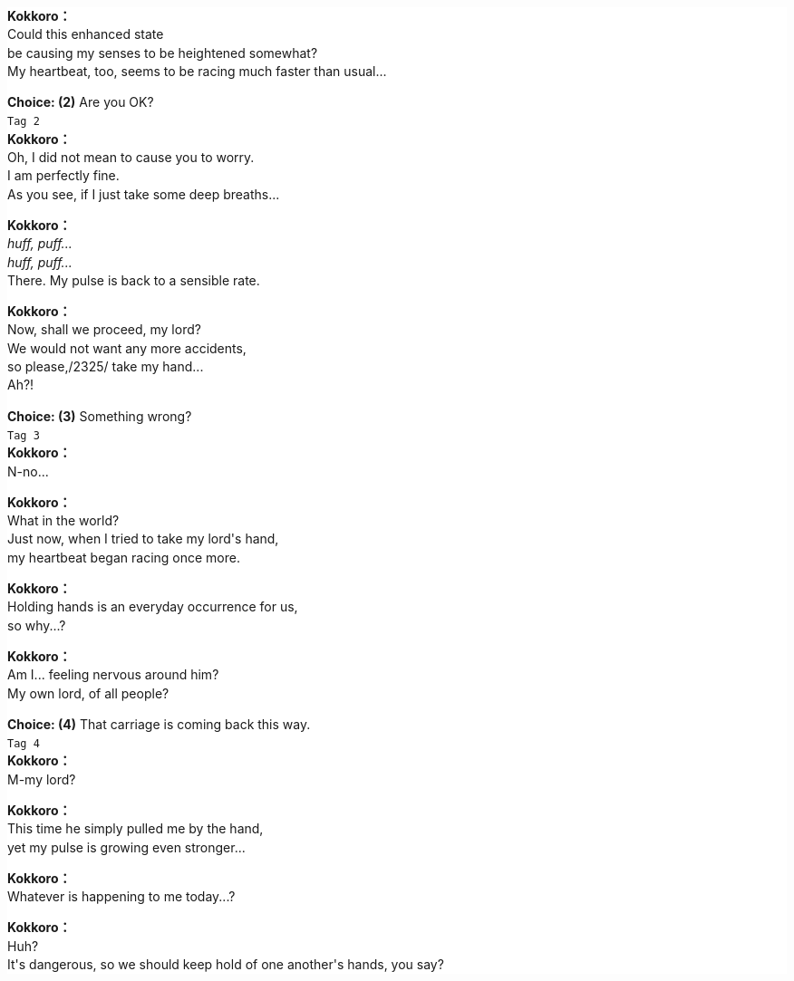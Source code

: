 **Kokkoro：**  
Could this enhanced state  
be causing my senses to be heightened somewhat?  
My heartbeat, too, seems to be racing much faster than usual...  
  
**Choice: (2)**  Are you OK?  
`Tag 2`  
**Kokkoro：**  
Oh, I did not mean to cause you to worry.  
I am perfectly fine.  
As you see, if I just take some deep breaths...  
  
**Kokkoro：**  
*huff, puff...*  
*huff, puff...*  
There. My pulse is back to a sensible rate.  
  
**Kokkoro：**  
Now, shall we proceed, my lord?  
We would not want any more accidents,  
so please,/2325/ take my hand...  
 Ah?!  
  
**Choice: (3)**  Something wrong?  
`Tag 3`  
**Kokkoro：**  
N-no...  
  
**Kokkoro：**  
What in the world?  
Just now, when I tried to take my lord's hand,  
my heartbeat began racing once more.  
  
**Kokkoro：**  
Holding hands is an everyday occurrence for us,  
 so why...?  
  
**Kokkoro：**  
Am I... feeling nervous around him?  
My own lord, of all people?  
  
**Choice: (4)**  That carriage is coming back this way.  
`Tag 4`  
**Kokkoro：**  
M-my lord?  
  
**Kokkoro：**  
This time he simply pulled me by the hand,  
yet my pulse is growing even stronger...  
  
**Kokkoro：**  
Whatever is happening to me today...?  
  
**Kokkoro：**  
Huh?  
It's dangerous, so we should keep hold of one another's hands, you say?  
  
